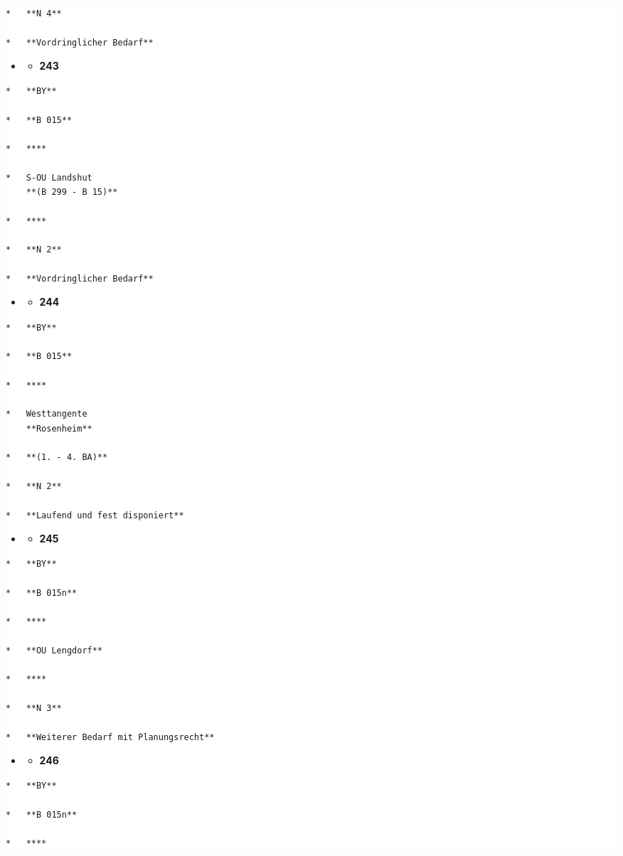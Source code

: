     *   **N 4**

    *   **Vordringlicher Bedarf**


*    *   **243**

    *   **BY**

    *   **B 015**

    *   ****

    *   S-OU Landshut
        **(B 299 - B 15)**

    *   ****

    *   **N 2**

    *   **Vordringlicher Bedarf**


*    *   **244**

    *   **BY**

    *   **B 015**

    *   ****

    *   Westtangente
        **Rosenheim**

    *   **(1. - 4. BA)**

    *   **N 2**

    *   **Laufend und fest disponiert**


*    *   **245**

    *   **BY**

    *   **B 015n**

    *   ****

    *   **OU Lengdorf**

    *   ****

    *   **N 3**

    *   **Weiterer Bedarf mit Planungsrecht**


*    *   **246**

    *   **BY**

    *   **B 015n**

    *   ****
